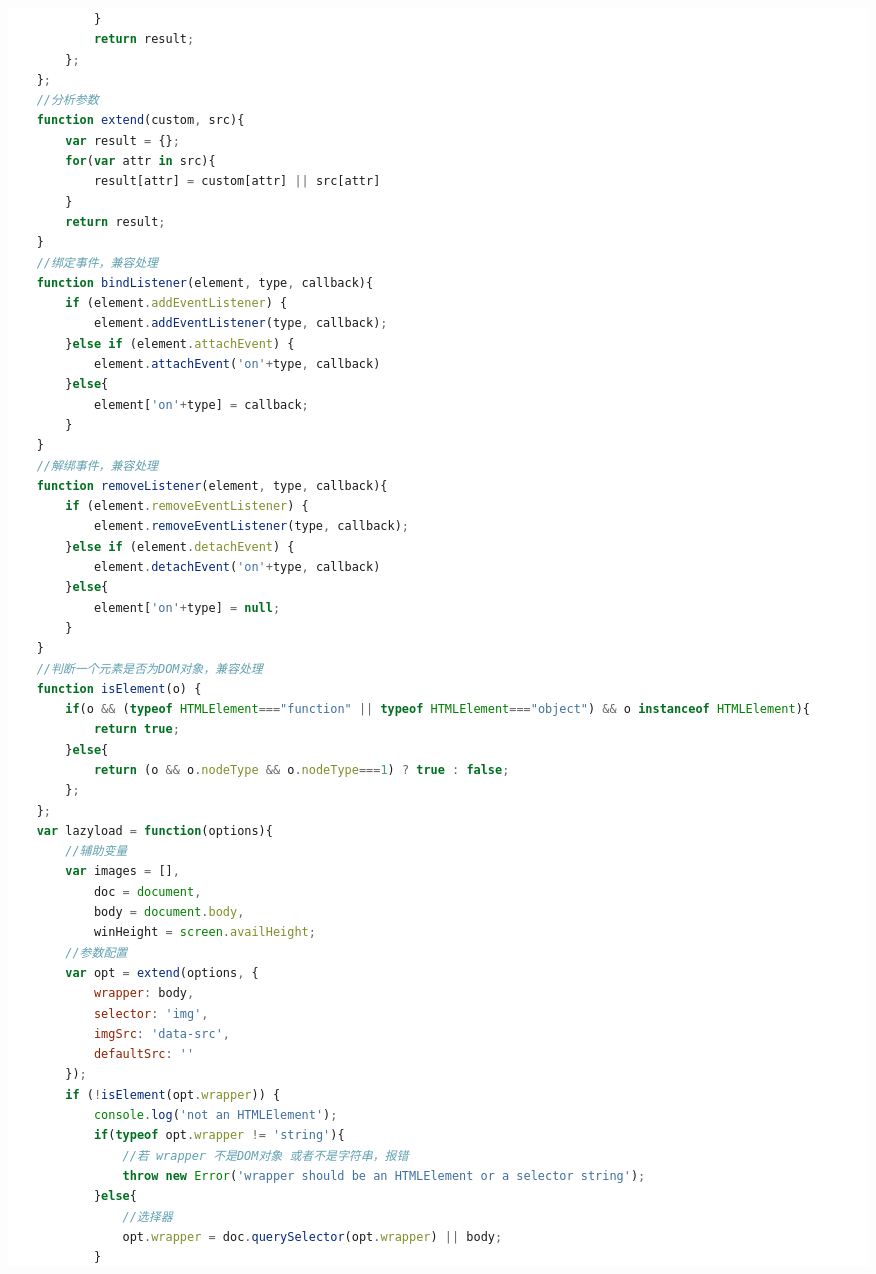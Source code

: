 ```javascript
            }
            return result;
        };
    };
    //分析参数
    function extend(custom, src){
        var result = {};
        for(var attr in src){
            result[attr] = custom[attr] || src[attr]
        }
        return result;
    }
    //绑定事件，兼容处理
    function bindListener(element, type, callback){
        if (element.addEventListener) {
            element.addEventListener(type, callback);
        }else if (element.attachEvent) {
            element.attachEvent('on'+type, callback)
        }else{
            element['on'+type] = callback;
        }
    }
    //解绑事件，兼容处理
    function removeListener(element, type, callback){
        if (element.removeEventListener) {
            element.removeEventListener(type, callback);
        }else if (element.detachEvent) {
            element.detachEvent('on'+type, callback)
        }else{
            element['on'+type] = null;
        }
    }
    //判断一个元素是否为DOM对象，兼容处理
    function isElement(o) {
        if(o && (typeof HTMLElement==="function" || typeof HTMLElement==="object") && o instanceof HTMLElement){
            return true;
        }else{
            return (o && o.nodeType && o.nodeType===1) ? true : false;
        };
    };
    var lazyload = function(options){
        //辅助变量
        var images = [],
            doc = document,
            body = document.body,
            winHeight = screen.availHeight;
        //参数配置
        var opt = extend(options, {
            wrapper: body,
            selector: 'img',
            imgSrc: 'data-src',
            defaultSrc: ''
        });
        if (!isElement(opt.wrapper)) {
            console.log('not an HTMLElement');
            if(typeof opt.wrapper != 'string'){
                //若 wrapper 不是DOM对象 或者不是字符串，报错
                throw new Error('wrapper should be an HTMLElement or a selector string');
            }else{
                //选择器
                opt.wrapper = doc.querySelector(opt.wrapper) || body;
            }
```